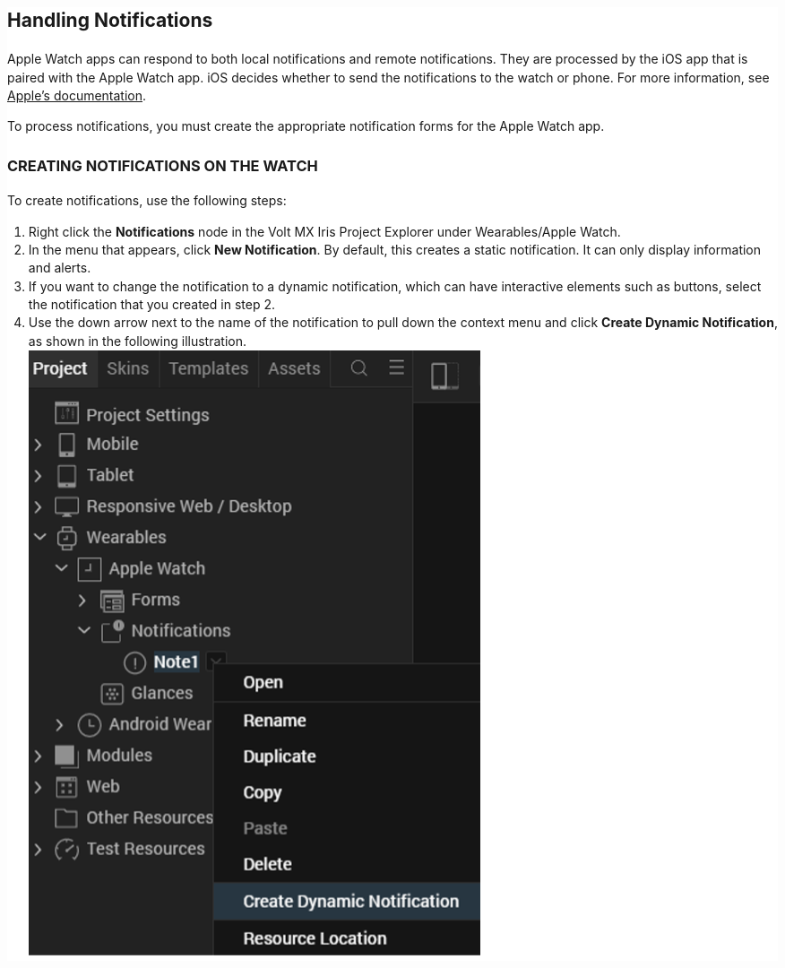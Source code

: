  


Handling Notifications
-----------------------

Apple Watch apps can respond to both local notifications and remote notifications. They are processed by the iOS app that is paired with the Apple Watch app. iOS decides whether to send the notifications to the watch or phone. For more information, see [Apple’s documentation](https://developer.apple.com/documentation/watchos-apps/taking-advantage-of-notification-forwarding).  

To process notifications, you must create the appropriate notification forms for the Apple Watch app.   


### CREATING NOTIFICATIONS ON THE WATCH  

To create notifications, use the following steps:  

1.	Right click the **Notifications** node in the Volt MX Iris Project Explorer under Wearables/Apple Watch.  
2.	In the menu that appears, click **New Notification**. By default, this creates a static notification. It can only display information and alerts.  
3.	If you want to change the notification to a dynamic notification, which can have interactive elements such as buttons, select the notification that you created in step 2.  
4.	Use the down arrow next to the name of the notification to pull down the context menu and click **Create Dynamic Notification**, as shown in the following illustration.  
    ![](resources/images/apple_watch_iris18.png)
 